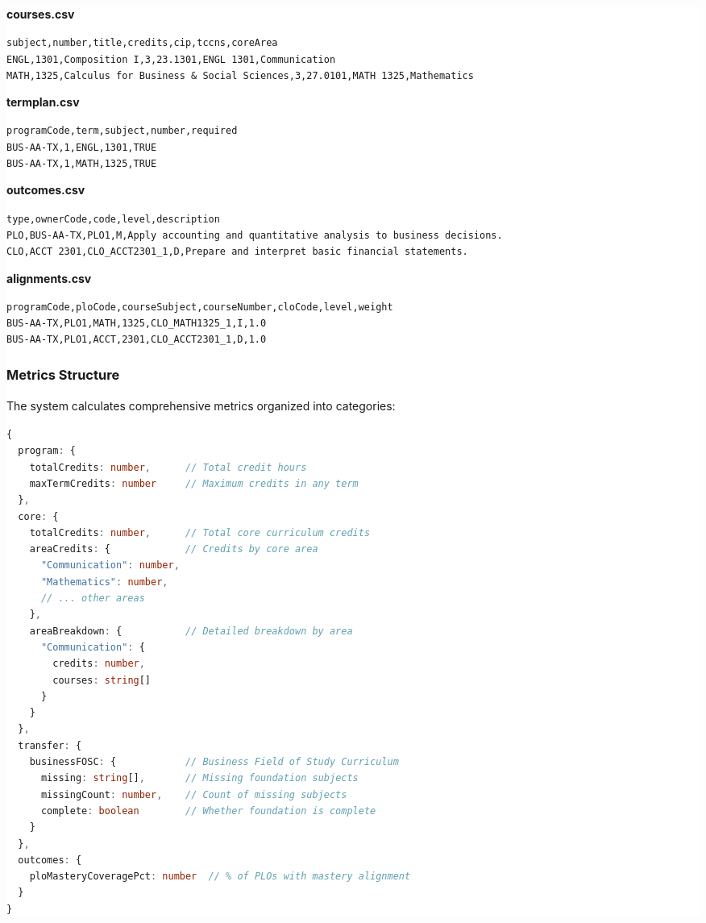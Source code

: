 **courses.csv**
```csv
subject,number,title,credits,cip,tccns,coreArea
ENGL,1301,Composition I,3,23.1301,ENGL 1301,Communication
MATH,1325,Calculus for Business & Social Sciences,3,27.0101,MATH 1325,Mathematics
```

**termplan.csv**
```csv
programCode,term,subject,number,required
BUS-AA-TX,1,ENGL,1301,TRUE
BUS-AA-TX,1,MATH,1325,TRUE
```

**outcomes.csv**
```csv
type,ownerCode,code,level,description
PLO,BUS-AA-TX,PLO1,M,Apply accounting and quantitative analysis to business decisions.
CLO,ACCT 2301,CLO_ACCT2301_1,D,Prepare and interpret basic financial statements.
```

**alignments.csv**
```csv
programCode,ploCode,courseSubject,courseNumber,cloCode,level,weight
BUS-AA-TX,PLO1,MATH,1325,CLO_MATH1325_1,I,1.0
BUS-AA-TX,PLO1,ACCT,2301,CLO_ACCT2301_1,D,1.0
```

### Metrics Structure

The system calculates comprehensive metrics organized into categories:

```typescript
{
  program: {
    totalCredits: number,      // Total credit hours
    maxTermCredits: number     // Maximum credits in any term
  },
  core: {
    totalCredits: number,      // Total core curriculum credits
    areaCredits: {             // Credits by core area
      "Communication": number,
      "Mathematics": number,
      // ... other areas
    },
    areaBreakdown: {           // Detailed breakdown by area
      "Communication": {
        credits: number,
        courses: string[]
      }
    }
  },
  transfer: {
    businessFOSC: {            // Business Field of Study Curriculum
      missing: string[],       // Missing foundation subjects
      missingCount: number,    // Count of missing subjects
      complete: boolean        // Whether foundation is complete
    }
  },
  outcomes: {
    ploMasteryCoveragePct: number  // % of PLOs with mastery alignment
  }
}
```

